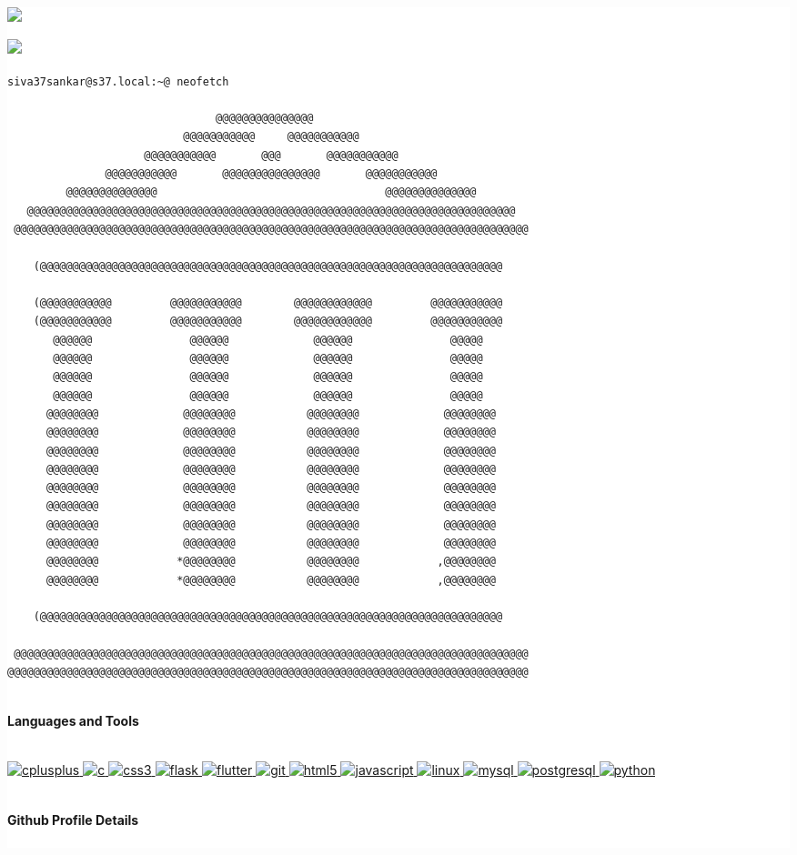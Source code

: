 <a href="https://github.com/DenverCoder1/readme-typing-svg"><img src="https://readme-typing-svg.herokuapp.com?lines=I+am+a+Designer;I+am+a+Free+lancer;I+am+a+Programmer;&center=true&width=200&height=50"></a>
<br>


<a href="https://github.com/DenverCoder1/readme-typing-svg"><img src="https://readme-typing-svg.herokuapp.com?lines=I+am+a+Designer;I+am+a+Free+lancer;I+am+a+Programmer;&center=true&width=500&height=50"></a>
<br>

```console
siva37sankar@s37.local:~@ neofetch

                                @@@@@@@@@@@@@@@                                
                           @@@@@@@@@@@     @@@@@@@@@@@                          
                     @@@@@@@@@@@       @@@       @@@@@@@@@@@                    
               @@@@@@@@@@@       @@@@@@@@@@@@@@@       @@@@@@@@@@@              
         @@@@@@@@@@@@@@                                   @@@@@@@@@@@@@@        
   @@@@@@@@@@@@@@@@@@@@@@@@@@@@@@@@@@@@@@@@@@@@@@@@@@@@@@@@@@@@@@@@@@@@@@@@@@@  
 @@@@@@@@@@@@@@@@@@@@@@@@@@@@@@@@@@@@@@@@@@@@@@@@@@@@@@@@@@@@@@@@@@@@@@@@@@@@@@@
                                                                                
    (@@@@@@@@@@@@@@@@@@@@@@@@@@@@@@@@@@@@@@@@@@@@@@@@@@@@@@@@@@@@@@@@@@@@@@@    
                                                                                
    (@@@@@@@@@@@         @@@@@@@@@@@        @@@@@@@@@@@@         @@@@@@@@@@@    
    (@@@@@@@@@@@         @@@@@@@@@@@        @@@@@@@@@@@@         @@@@@@@@@@@    
       @@@@@@               @@@@@@             @@@@@@               @@@@@      
       @@@@@@               @@@@@@             @@@@@@               @@@@@      
       @@@@@@               @@@@@@             @@@@@@               @@@@@      
       @@@@@@               @@@@@@             @@@@@@               @@@@@       
      @@@@@@@@             @@@@@@@@           @@@@@@@@             @@@@@@@@   
      @@@@@@@@             @@@@@@@@           @@@@@@@@             @@@@@@@@     
      @@@@@@@@             @@@@@@@@           @@@@@@@@             @@@@@@@@     
      @@@@@@@@             @@@@@@@@           @@@@@@@@             @@@@@@@@     
      @@@@@@@@             @@@@@@@@           @@@@@@@@             @@@@@@@@     
      @@@@@@@@             @@@@@@@@           @@@@@@@@             @@@@@@@@     
      @@@@@@@@             @@@@@@@@           @@@@@@@@             @@@@@@@@     
      @@@@@@@@             @@@@@@@@           @@@@@@@@             @@@@@@@@     
      @@@@@@@@            *@@@@@@@@           @@@@@@@@            ,@@@@@@@@     
      @@@@@@@@            *@@@@@@@@           @@@@@@@@            ,@@@@@@@@     
                                                                                
    (@@@@@@@@@@@@@@@@@@@@@@@@@@@@@@@@@@@@@@@@@@@@@@@@@@@@@@@@@@@@@@@@@@@@@@@    
                                                                                
 @@@@@@@@@@@@@@@@@@@@@@@@@@@@@@@@@@@@@@@@@@@@@@@@@@@@@@@@@@@@@@@@@@@@@@@@@@@@@@@
@@@@@@@@@@@@@@@@@@@@@@@@@@@@@@@@@@@@@@@@@@@@@@@@@@@@@@@@@@@@@@@@@@@@@@@@@@@@@@@@
```
<br>
<summary><b>Languages and Tools</b></summary> 
<br>
<p><a href="https://www.w3schools.com/cpp/" target="_blank"> <img src="https://raw.githubusercontent.com/devicons/devicon/master/icons/cplusplus/cplusplus-original.svg" alt="cplusplus" width="40" height="40"/> </a><a href="https://www.cprogramming.com/" target="_blank"> <img src="https://raw.githubusercontent.com/devicons/devicon/master/icons/c/c-original.svg" alt="c" width="40" height="40"/> </a> <a href="https://www.w3schools.com/css/" target="_blank"> <img src="https://raw.githubusercontent.com/devicons/devicon/master/icons/css3/css3-original-wordmark.svg" alt="css3" width="40" height="40"/> </a>  <a href="https://flask.palletsprojects.com/" target="_blank"> <img src="https://www.vectorlogo.zone/logos/pocoo_flask/pocoo_flask-icon.svg" alt="flask" width="40" height="40"/> </a> <a href="https://flutter.dev" target="_blank"> <img src="https://www.vectorlogo.zone/logos/flutterio/flutterio-icon.svg" alt="flutter" width="40" height="40"/> </a> <a href="https://git-scm.com/" target="_blank"> <img src="https://www.vectorlogo.zone/logos/git-scm/git-scm-icon.svg" alt="git" width="40" height="40"/> </a> <a href="https://www.w3.org/html/" target="_blank"> <img src="https://raw.githubusercontent.com/devicons/devicon/master/icons/html5/html5-original-wordmark.svg" alt="html5" width="40" height="40"/> </a> <a href="https://developer.mozilla.org/en-US/docs/Web/JavaScript" target="_blank"> <img src="https://raw.githubusercontent.com/devicons/devicon/master/icons/javascript/javascript-original.svg" alt="javascript" width="40" height="40"/> </a> <a href="https://www.linux.org/" target="_blank"> <img src="https://raw.githubusercontent.com/devicons/devicon/master/icons/linux/linux-original.svg" alt="linux" width="40" height="40"/> </a> <a href="https://www.mysql.com/" target="_blank"> <img src="https://raw.githubusercontent.com/devicons/devicon/master/icons/mysql/mysql-original-wordmark.svg" alt="mysql" width="40" height="40"/> </a> <a href="https://www.postgresql.org" target="_blank"> <img src="https://raw.githubusercontent.com/devicons/devicon/master/icons/postgresql/postgresql-original-wordmark.svg" alt="postgresql" width="40" height="40"/> </a> <a href="https://www.python.org" target="_blank"> <img src="https://raw.githubusercontent.com/devicons/devicon/master/icons/python/python-original.svg" alt="python" width="40" height="40"/> </a> </p> 
<br>
<summary><b>Github Profile Details</b></summary>
<br>
  <a href="https://github.com/sivasankarLM10">
  